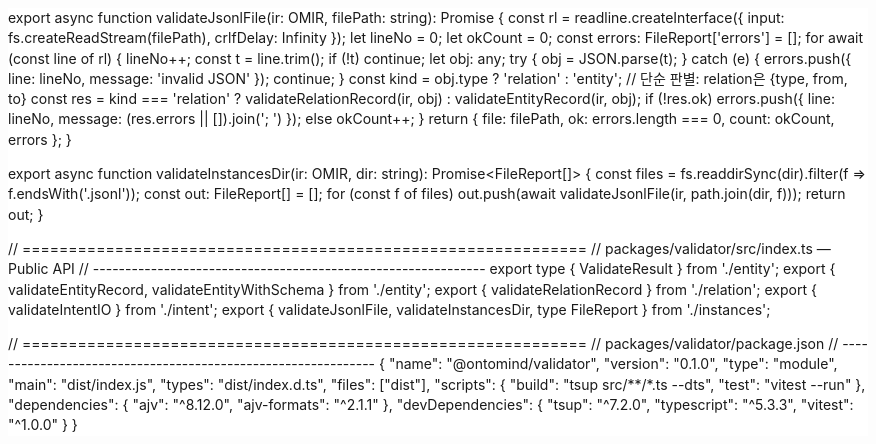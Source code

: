 export async function validateJsonlFile(ir: OMIR, filePath: string): Promise<FileReport> {
  const rl = readline.createInterface({ input: fs.createReadStream(filePath), crlfDelay: Infinity });
  let lineNo = 0; let okCount = 0; const errors: FileReport['errors'] = [];
  for await (const line of rl) {
    lineNo++;
    const t = line.trim();
    if (!t) continue;
    let obj: any;
    try { obj = JSON.parse(t); } catch (e) { errors.push({ line: lineNo, message: 'invalid JSON' }); continue; }
    const kind = obj.type ? 'relation' : 'entity'; // 단순 판별: relation은 {type, from, to}
    const res = kind === 'relation' ? validateRelationRecord(ir, obj) : validateEntityRecord(ir, obj);
    if (!res.ok) errors.push({ line: lineNo, message: (res.errors || []).join('; ') }); else okCount++;
  }
  return { file: filePath, ok: errors.length === 0, count: okCount, errors };
}

export async function validateInstancesDir(ir: OMIR, dir: string): Promise<FileReport[]> {
  const files = fs.readdirSync(dir).filter(f => f.endsWith('.jsonl'));
  const out: FileReport[] = [];
  for (const f of files) out.push(await validateJsonlFile(ir, path.join(dir, f)));
  return out;
}

// =============================================================
// packages/validator/src/index.ts — Public API
// -------------------------------------------------------------
export type { ValidateResult } from './entity';
export { validateEntityRecord, validateEntityWithSchema } from './entity';
export { validateRelationRecord } from './relation';
export { validateIntentIO } from './intent';
export { validateJsonlFile, validateInstancesDir, type FileReport } from './instances';

// =============================================================
// packages/validator/package.json
// -------------------------------------------------------------
{
  "name": "@ontomind/validator",
  "version": "0.1.0",
  "type": "module",
  "main": "dist/index.js",
  "types": "dist/index.d.ts",
  "files": ["dist"],
  "scripts": {
    "build": "tsup src/**/*.ts --dts",
    "test": "vitest --run"
  },
  "dependencies": {
    "ajv": "^8.12.0",
    "ajv-formats": "^2.1.1"
  },
  "devDependencies": {
    "tsup": "^7.2.0",
    "typescript": "^5.3.3",
    "vitest": "^1.0.0"
  }
}
